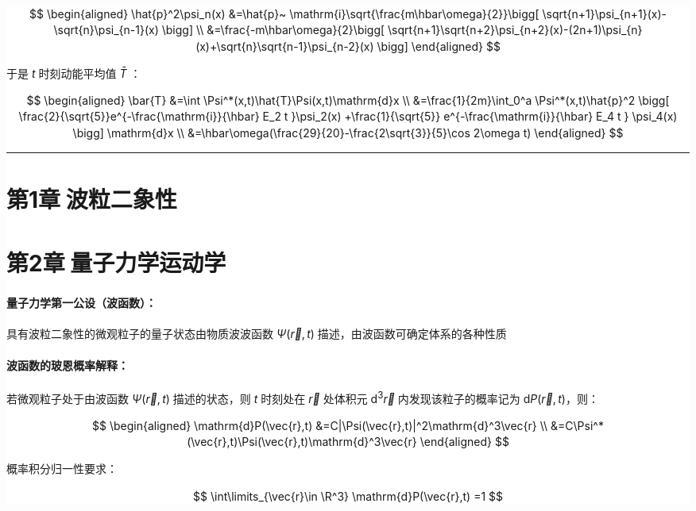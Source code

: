 $$
\begin{aligned}
\hat{p}^2\psi_n(x)
&=\hat{p}~ \mathrm{i}\sqrt{\frac{m\hbar\omega}{2}}\bigg[ \sqrt{n+1}\psi_{n+1}(x)-\sqrt{n}\psi_{n-1}(x) \bigg] \\
&=\frac{-m\hbar\omega}{2}\bigg[ \sqrt{n+1}\sqrt{n+2}\psi_{n+2}(x)-(2n+1)\psi_{n}(x)+\sqrt{n}\sqrt{n-1}\psi_{n-2}(x) \bigg] 
\end{aligned}
$$

于是 $t$ 时刻动能平均值 $\bar{T}$ ：

$$
\begin{aligned}
\bar{T}
&=\int \Psi^*(x,t)\hat{T}\Psi(x,t)\mathrm{d}x \\
&=\frac{1}{2m}\int_0^a \Psi^*(x,t)\hat{p}^2 \bigg[ \frac{2}{\sqrt{5}}e^{-\frac{\mathrm{i}}{\hbar} E_2 t }\psi_2(x) +\frac{1}{\sqrt{5}} e^{-\frac{\mathrm{i}}{\hbar} E_4 t } \psi_4(x) \bigg] \mathrm{d}x \\
&=\hbar\omega(\frac{29}{20}-\frac{2\sqrt{3}}{5}\cos 2\omega t)
\end{aligned}
$$

---

# 第1章 波粒二象性

# 第2章 量子力学运动学

#### 量子力学第一公设（波函数）：

具有波粒二象性的微观粒子的量子状态由物质波波函数 $\Psi(\vec{r},t)$ 描述，由波函数可确定体系的各种性质

#### 波函数的玻恩概率解释：

若微观粒子处于由波函数 $\Psi(\vec{r},t)$ 描述的状态，则 $t$ 时刻处在 $\vec{r}$ 处体积元 $\mathrm{d}^3\vec{r}$ 内发现该粒子的概率记为 $\mathrm{d}P(\vec{r},t)$，则：

$$
\begin{aligned}
\mathrm{d}P(\vec{r},t)
&=C|\Psi(\vec{r},t)|^2\mathrm{d}^3\vec{r} \\
&=C\Psi^*(\vec{r},t)\Psi(\vec{r},t)\mathrm{d}^3\vec{r}
\end{aligned}
$$

概率积分归一性要求：

$$
\int\limits_{\vec{r}\in \R^3} \mathrm{d}P(\vec{r},t)
=1
$$
